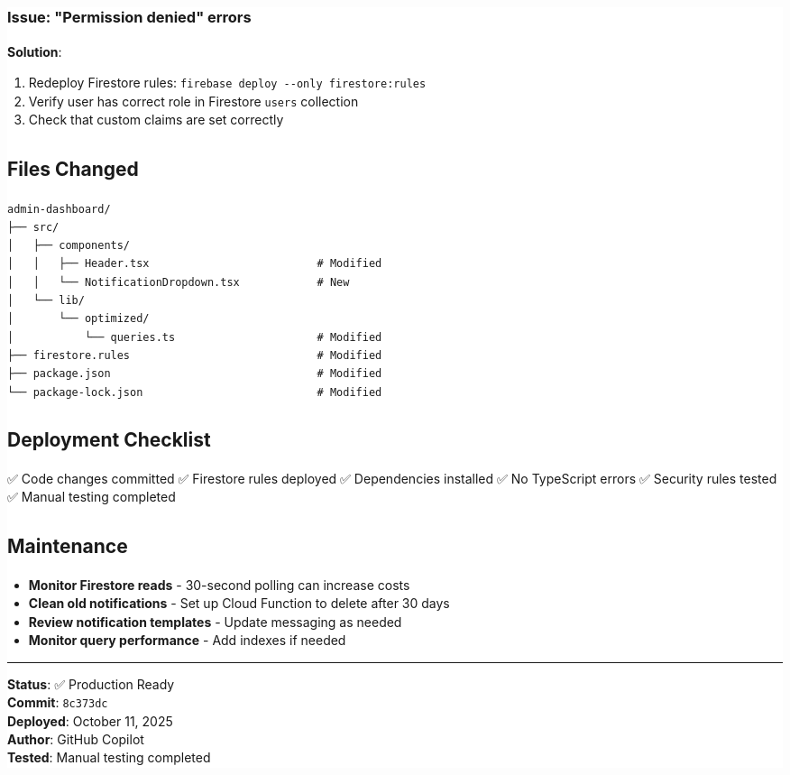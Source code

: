 ### Issue: "Permission denied" errors
**Solution**:
1. Redeploy Firestore rules: `firebase deploy --only firestore:rules`
2. Verify user has correct role in Firestore `users` collection
3. Check that custom claims are set correctly

## Files Changed

```
admin-dashboard/
├── src/
│   ├── components/
│   │   ├── Header.tsx                          # Modified
│   │   └── NotificationDropdown.tsx            # New
│   └── lib/
│       └── optimized/
│           └── queries.ts                      # Modified
├── firestore.rules                             # Modified
├── package.json                                # Modified
└── package-lock.json                           # Modified
```

## Deployment Checklist

✅ Code changes committed
✅ Firestore rules deployed
✅ Dependencies installed
✅ No TypeScript errors
✅ Security rules tested
✅ Manual testing completed

## Maintenance

- **Monitor Firestore reads** - 30-second polling can increase costs
- **Clean old notifications** - Set up Cloud Function to delete after 30 days
- **Review notification templates** - Update messaging as needed
- **Monitor query performance** - Add indexes if needed

---

**Status**: ✅ Production Ready  
**Commit**: `8c373dc`  
**Deployed**: October 11, 2025  
**Author**: GitHub Copilot  
**Tested**: Manual testing completed
